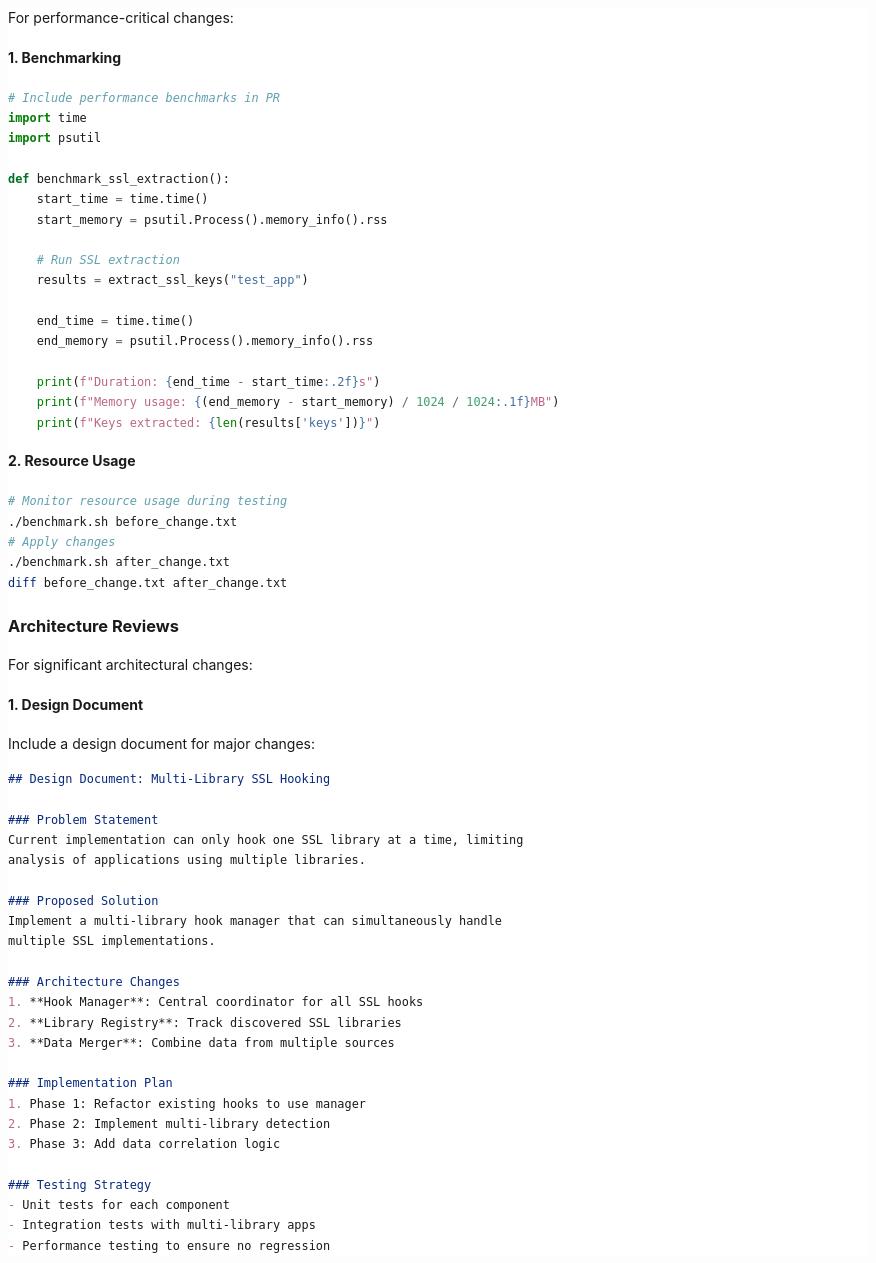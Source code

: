 For performance-critical changes:

#### 1. **Benchmarking**
```python
# Include performance benchmarks in PR
import time
import psutil

def benchmark_ssl_extraction():
    start_time = time.time()
    start_memory = psutil.Process().memory_info().rss
    
    # Run SSL extraction
    results = extract_ssl_keys("test_app")
    
    end_time = time.time()
    end_memory = psutil.Process().memory_info().rss
    
    print(f"Duration: {end_time - start_time:.2f}s")
    print(f"Memory usage: {(end_memory - start_memory) / 1024 / 1024:.1f}MB")
    print(f"Keys extracted: {len(results['keys'])}")
```

#### 2. **Resource Usage**
```bash
# Monitor resource usage during testing
./benchmark.sh before_change.txt
# Apply changes
./benchmark.sh after_change.txt
diff before_change.txt after_change.txt
```

### Architecture Reviews

For significant architectural changes:

#### 1. **Design Document**
Include a design document for major changes:

```markdown
## Design Document: Multi-Library SSL Hooking

### Problem Statement
Current implementation can only hook one SSL library at a time, limiting 
analysis of applications using multiple libraries.

### Proposed Solution
Implement a multi-library hook manager that can simultaneously handle 
multiple SSL implementations.

### Architecture Changes
1. **Hook Manager**: Central coordinator for all SSL hooks
2. **Library Registry**: Track discovered SSL libraries
3. **Data Merger**: Combine data from multiple sources

### Implementation Plan
1. Phase 1: Refactor existing hooks to use manager
2. Phase 2: Implement multi-library detection
3. Phase 3: Add data correlation logic

### Testing Strategy
- Unit tests for each component
- Integration tests with multi-library apps
- Performance testing to ensure no regression
```
